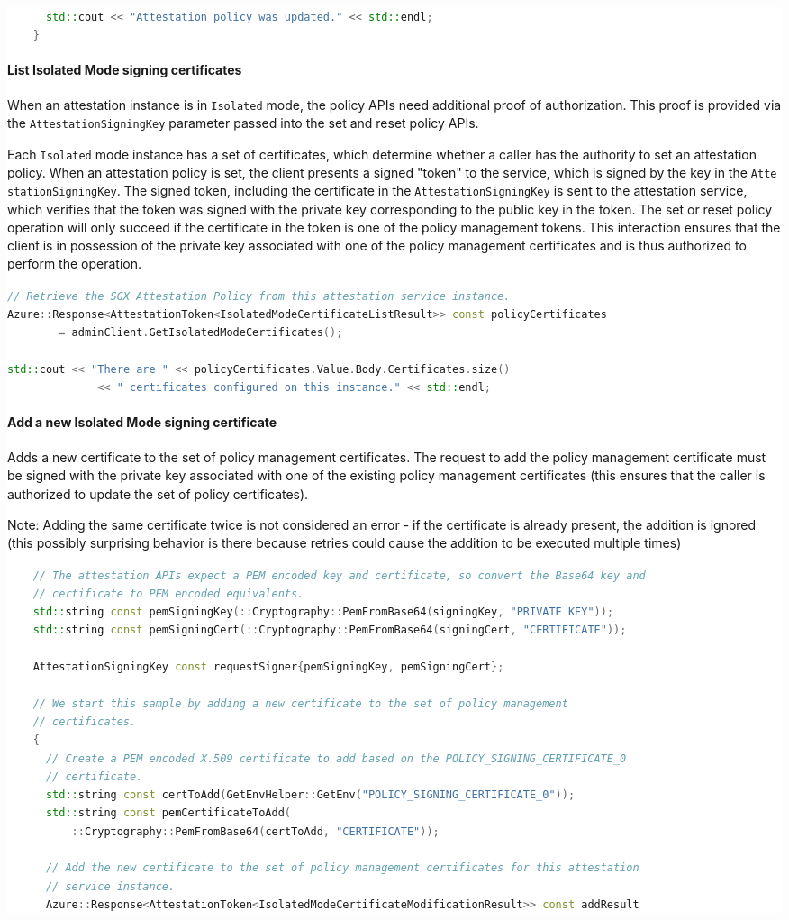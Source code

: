 ```cpp
      std::cout << "Attestation policy was updated." << std::endl;
    }
```

#### List Isolated Mode signing certificates

When an attestation instance is in `Isolated` mode, the policy APIs need additional proof of authorization. This proof is
provided via the `AttestationSigningKey` parameter passed into the set and reset policy APIs.

Each `Isolated` mode instance has a set of certificates, which determine whether a caller has the authority to set an
attestation policy. When an attestation policy is set, the client presents a signed "token" to the service, which is signed
by the key in the `AttestationSigningKey`. The signed token, including the certificate in the `AttestationSigningKey` is
sent to the attestation service, which verifies that the token was signed with the private key corresponding to the
public key in the token. The set or reset policy operation will only succeed if the certificate in the token is one of
the policy management tokens. This interaction ensures that the client is in possession of the private key associated with
one of the policy management certificates and is thus authorized to perform the operation.

```cpp
// Retrieve the SGX Attestation Policy from this attestation service instance.
Azure::Response<AttestationToken<IsolatedModeCertificateListResult>> const policyCertificates
        = adminClient.GetIsolatedModeCertificates();

std::cout << "There are " << policyCertificates.Value.Body.Certificates.size()
              << " certificates configured on this instance." << std::endl;
```

#### Add a new Isolated Mode signing certificate

Adds a new certificate to the set of policy management certificates. The request to add the policy management certificate
must be signed with the private key associated with one of the existing policy management certificates (this ensures that
the caller is authorized to update the set of policy certificates).

Note: Adding the same certificate twice is not considered an error - if the certificate is already present, the addition is
ignored (this possibly surprising behavior is there because retries could cause the addition to be executed multiple times)

```cpp
    // The attestation APIs expect a PEM encoded key and certificate, so convert the Base64 key and
    // certificate to PEM encoded equivalents.
    std::string const pemSigningKey(::Cryptography::PemFromBase64(signingKey, "PRIVATE KEY"));
    std::string const pemSigningCert(::Cryptography::PemFromBase64(signingCert, "CERTIFICATE"));

    AttestationSigningKey const requestSigner{pemSigningKey, pemSigningCert};

    // We start this sample by adding a new certificate to the set of policy management
    // certificates.
    {
      // Create a PEM encoded X.509 certificate to add based on the POLICY_SIGNING_CERTIFICATE_0
      // certificate.
      std::string const certToAdd(GetEnvHelper::GetEnv("POLICY_SIGNING_CERTIFICATE_0"));
      std::string const pemCertificateToAdd(
          ::Cryptography::PemFromBase64(certToAdd, "CERTIFICATE"));

      // Add the new certificate to the set of policy management certificates for this attestation
      // service instance.
      Azure::Response<AttestationToken<IsolatedModeCertificateModificationResult>> const addResult
```